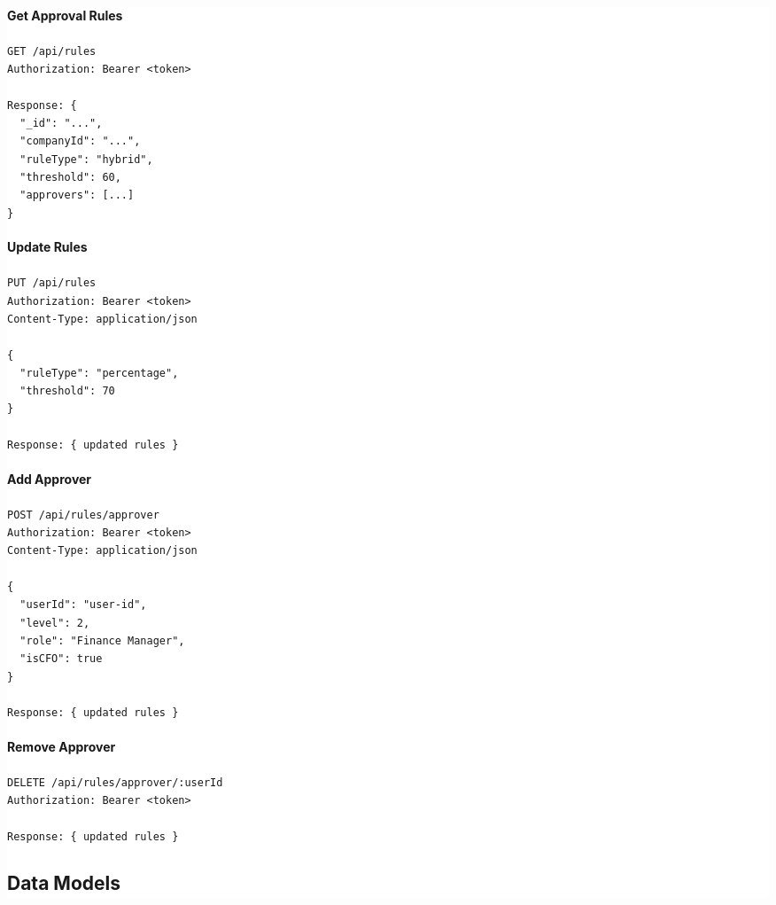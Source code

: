 #### Get Approval Rules
```http
GET /api/rules
Authorization: Bearer <token>

Response: {
  "_id": "...",
  "companyId": "...",
  "ruleType": "hybrid",
  "threshold": 60,
  "approvers": [...]
}
```

#### Update Rules
```http
PUT /api/rules
Authorization: Bearer <token>
Content-Type: application/json

{
  "ruleType": "percentage",
  "threshold": 70
}

Response: { updated rules }
```

#### Add Approver
```http
POST /api/rules/approver
Authorization: Bearer <token>
Content-Type: application/json

{
  "userId": "user-id",
  "level": 2,
  "role": "Finance Manager",
  "isCFO": true
}

Response: { updated rules }
```

#### Remove Approver
```http
DELETE /api/rules/approver/:userId
Authorization: Bearer <token>

Response: { updated rules }
```

## Data Models
